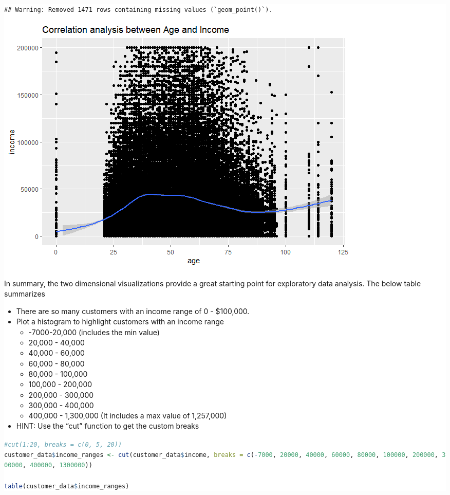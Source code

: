     ## Warning: Removed 1471 rows containing missing values (`geom_point()`).

![](InClass_03_S23_exploratory_data_analysys_files/figure-gfm/scatter-plot1-1.png)

<p class="blue_box">
In summary, the two dimensional visualizations provide a great starting
point for exploratory data analysis. The below table summarizes
</p>

-   There are so many customers with an income range of 0 - \$100,000.  
-   Plot a histogram to highlight customers with an income range
    -   -7000-20,000 (includes the min value)
    -   20,000 - 40,000
    -   40,000 - 60,000
    -   60,000 - 80,000
    -   80,000 - 100,000
    -   100,000 - 200,000
    -   200,000 - 300,000
    -   300,000 - 400,000
    -   400,000 - 1,300,000 (It includes a max value of 1,257,000)
-   HINT: Use the “cut” function to get the custom breaks

``` r
#cut(1:20, breaks = c(0, 5, 20))
customer_data$income_ranges <- cut(customer_data$income, breaks = c(-7000, 20000, 40000, 60000, 80000, 100000, 200000, 300000, 400000, 1300000))

table(customer_data$income_ranges)
```
